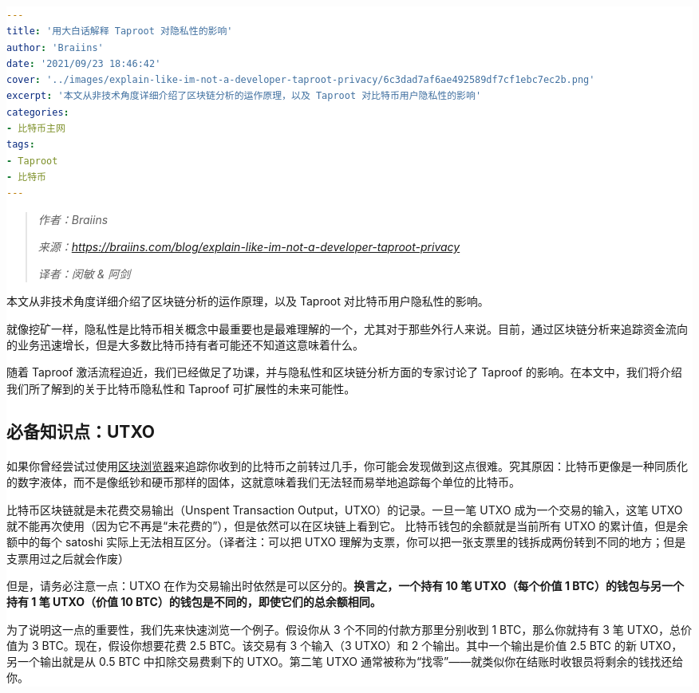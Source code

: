 ```yaml
---
title: '用大白话解释 Taproot 对隐私性的影响'
author: 'Braiins'
date: '2021/09/23 18:46:42'
cover: '../images/explain-like-im-not-a-developer-taproot-privacy/6c3dad7af6ae492589df7cf1ebc7ec2b.png'
excerpt: '本文从非技术角度详细介绍了区块链分析的运作原理，以及 Taproot 对比特币用户隐私性的影响'
categories:
- 比特币主网
tags:
- Taproot
- 比特币
---
```


> *作者：Braiins*
>
> *来源：<https://braiins.com/blog/explain-like-im-not-a-developer-taproot-privacy>*
>
> *译者：闵敏 & 阿剑*




本文从非技术角度详细介绍了区块链分析的运作原理，以及 Taproot 对比特币用户隐私性的影响。

就像挖矿一样，隐私性是比特币相关概念中最重要也是最难理解的一个，尤其对于那些外行人来说。目前，通过区块链分析来追踪资金流向的业务迅速增长，但是大多数比特币持有者可能还不知道这意味着什么。

随着 Taproof 激活流程迫近，我们已经做足了功课，并与隐私性和区块链分析方面的专家讨论了 Taproof 的影响。在本文中，我们将介绍我们所了解到的关于比特币隐私性和 Taproof 可扩展性的未来可能性。

## 必备知识点：UTXO

如果你曾经尝试过使用[区块浏览器](https://mempool.space/block/000000000000000000080c403ced601a992bd06b1a09f198e52cab35d66e4539)来追踪你收到的比特币之前转过几手，你可能会发现做到这点很难。究其原因：比特币更像是一种同质化的数字液体，而不是像纸钞和硬币那样的固体，这就意味着我们无法轻而易举地追踪每个单位的比特币。

比特币区块链就是未花费交易输出（Unspent Transaction Output，UTXO）的记录。一旦一笔 UTXO 成为一个交易的输入，这笔 UTXO 就不能再次使用（因为它不再是“未花费的”），但是依然可以在区块链上看到它。 比特币钱包的余额就是当前所有 UTXO 的累计值，但是余额中的每个 satoshi 实际上无法相互区分。（译者注：可以把 UTXO 理解为支票，你可以把一张支票里的钱拆成两份转到不同的地方；但是支票用过之后就会作废） 

但是，请务必注意一点：UTXO 在作为交易输出时依然是可以区分的。**换言之，一个持有 10 笔 UTXO（每个价值 1 BTC）的钱包与另一个持有 1 笔 UTXO（价值 10 BTC）的钱包是不同的，即使它们的总余额相同。**

为了说明这一点的重要性，我们先来快速浏览一个例子。假设你从 3 个不同的付款方那里分别收到 1 BTC，那么你就持有 3 笔 UTXO，总价值为 3 BTC。现在，假设你想要花费 2.5 BTC。该交易有 3 个输入（3 UTXO）和 2 个输出。其中一个输出是价值 2.5 BTC 的新 UTXO，另一个输出就是从 0.5 BTC 中扣除交易费剩下的 UTXO。第二笔 UTXO 通常被称为“找零”——就类似你在结账时收银员将剩余的钱找还给你。
